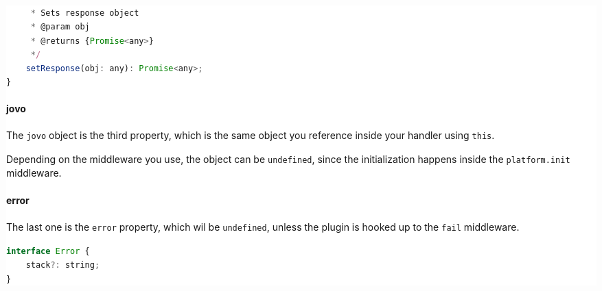 ```javascript
	 * Sets response object
	 * @param obj
	 * @returns {Promise<any>}
	 */
	setResponse(obj: any): Promise<any>;
}
```

#### jovo

The `jovo` object is the third property, which is the same object you reference inside your handler using `this`.

Depending on the middleware you use, the object can be `undefined`, since the initialization happens inside the `platform.init` middleware.

#### error

The last one is the `error` property, which wil be `undefined`, unless the plugin is hooked up to the `fail` middleware.

```javascript
interface Error {
	stack?: string;
}
```


